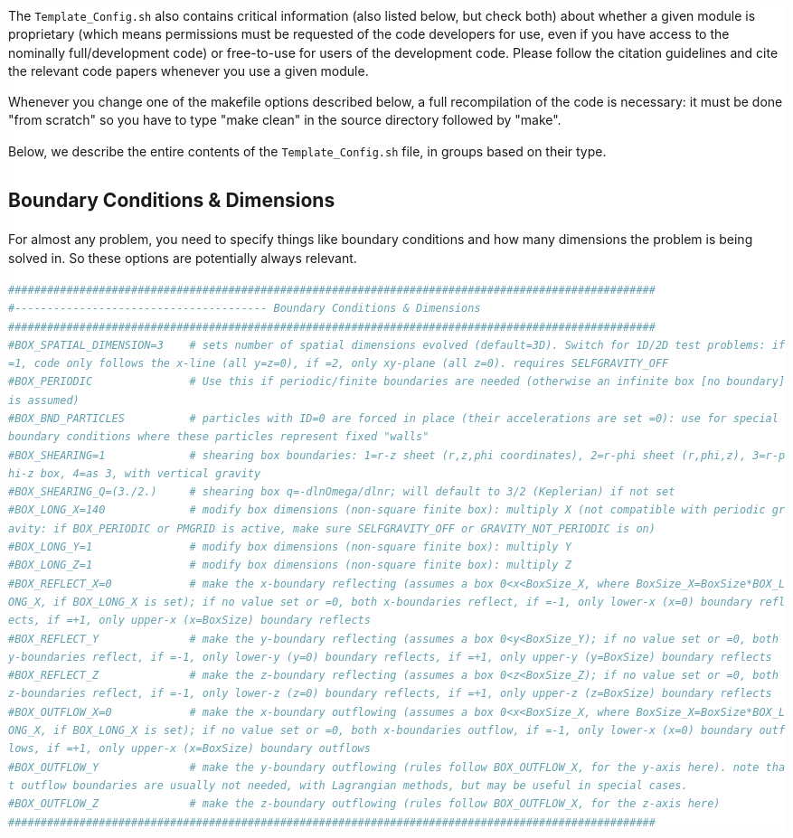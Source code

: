 The `Template_Config.sh` also contains critical information (also listed below, but check both) about whether a given module is proprietary (which means permissions must be requested of the code developers for use, even if you have access to the nominally full/development code) or free-to-use for users of the development code. Please follow the citation guidelines and cite the relevant code papers whenever you use a given module.

Whenever you change one of the makefile options described below, a full recompilation of the code is necessary: it must be done "from scratch" so you have to type "make clean" in the source directory followed by "make".

Below, we describe the entire contents of the `Template_Config.sh` file, in groups based on their type.


<a name="config-boundaries"></a>
## Boundary Conditions & Dimensions 

For almost any problem, you need to specify things like boundary conditions and how many dimensions the problem is being solved in. So these options are potentially always relevant.

```bash
#################################################################################################### 
#--------------------------------------- Boundary Conditions & Dimensions 
#################################################################################################### 
#BOX_SPATIAL_DIMENSION=3    # sets number of spatial dimensions evolved (default=3D). Switch for 1D/2D test problems: if =1, code only follows the x-line (all y=z=0), if =2, only xy-plane (all z=0). requires SELFGRAVITY_OFF
#BOX_PERIODIC               # Use this if periodic/finite boundaries are needed (otherwise an infinite box [no boundary] is assumed)
#BOX_BND_PARTICLES          # particles with ID=0 are forced in place (their accelerations are set =0): use for special boundary conditions where these particles represent fixed "walls"
#BOX_SHEARING=1             # shearing box boundaries: 1=r-z sheet (r,z,phi coordinates), 2=r-phi sheet (r,phi,z), 3=r-phi-z box, 4=as 3, with vertical gravity
#BOX_SHEARING_Q=(3./2.)     # shearing box q=-dlnOmega/dlnr; will default to 3/2 (Keplerian) if not set
#BOX_LONG_X=140             # modify box dimensions (non-square finite box): multiply X (not compatible with periodic gravity: if BOX_PERIODIC or PMGRID is active, make sure SELFGRAVITY_OFF or GRAVITY_NOT_PERIODIC is on)
#BOX_LONG_Y=1               # modify box dimensions (non-square finite box): multiply Y
#BOX_LONG_Z=1               # modify box dimensions (non-square finite box): multiply Z
#BOX_REFLECT_X=0            # make the x-boundary reflecting (assumes a box 0<x<BoxSize_X, where BoxSize_X=BoxSize*BOX_LONG_X, if BOX_LONG_X is set); if no value set or =0, both x-boundaries reflect, if =-1, only lower-x (x=0) boundary reflects, if =+1, only upper-x (x=BoxSize) boundary reflects
#BOX_REFLECT_Y              # make the y-boundary reflecting (assumes a box 0<y<BoxSize_Y); if no value set or =0, both y-boundaries reflect, if =-1, only lower-y (y=0) boundary reflects, if =+1, only upper-y (y=BoxSize) boundary reflects
#BOX_REFLECT_Z              # make the z-boundary reflecting (assumes a box 0<z<BoxSize_Z); if no value set or =0, both z-boundaries reflect, if =-1, only lower-z (z=0) boundary reflects, if =+1, only upper-z (z=BoxSize) boundary reflects
#BOX_OUTFLOW_X=0            # make the x-boundary outflowing (assumes a box 0<x<BoxSize_X, where BoxSize_X=BoxSize*BOX_LONG_X, if BOX_LONG_X is set); if no value set or =0, both x-boundaries outflow, if =-1, only lower-x (x=0) boundary outflows, if =+1, only upper-x (x=BoxSize) boundary outflows
#BOX_OUTFLOW_Y              # make the y-boundary outflowing (rules follow BOX_OUTFLOW_X, for the y-axis here). note that outflow boundaries are usually not needed, with Lagrangian methods, but may be useful in special cases.
#BOX_OUTFLOW_Z              # make the z-boundary outflowing (rules follow BOX_OUTFLOW_X, for the z-axis here)
####################################################################################################
```

